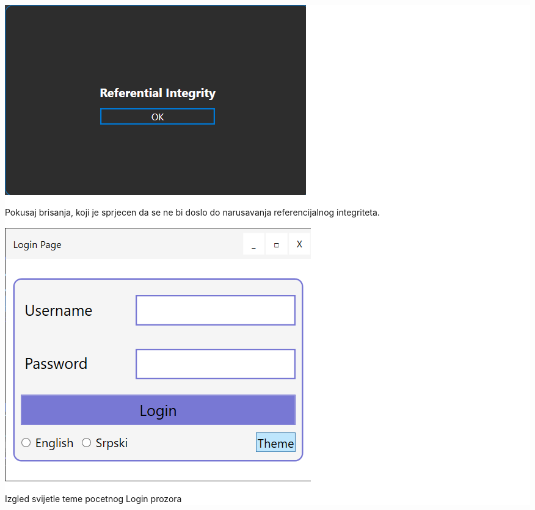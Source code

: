 ![Referencial](images/48%20Referencial.png)  

Pokusaj brisanja, koji je sprjecen da se ne bi doslo do narusavanja referencijalnog integriteta.

![LightTheme](images/49%20LightTheme.png)  

Izgled svijetle teme pocetnog Login prozora
